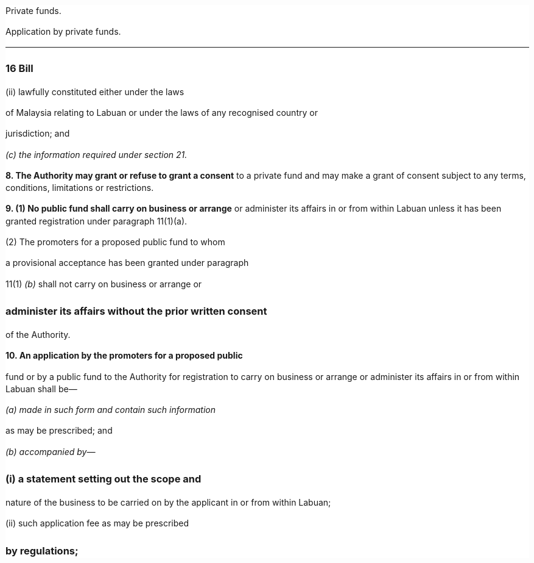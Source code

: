 
Private funds.

Application
by private
funds.


-----

### 16 Bill

(ii) lawfully constituted either under the laws

of Malaysia relating to Labuan or under
the laws of any recognised country or

jurisdiction; and

_(c) the information required under section 21._

**8. The Authority may grant or refuse to grant a consent**
to a private fund and may make a grant of consent subject
to any terms, conditions, limitations or restrictions.

**9. (1) No public fund shall carry on business or arrange**
or administer its affairs in or from within Labuan unless
it has been granted registration under paragraph 11(1)(a).

(2) The promoters for a proposed public fund to whom

a provisional acceptance has been granted under paragraph

11(1) _(b)_ shall not carry on business or arrange or

### administer its affairs without the prior written consent
of the Authority.

**10. An application by the promoters for a proposed public**

fund or by a public fund to the Authority for registration
to carry on business or arrange or administer its affairs
in or from within Labuan shall be—

_(a) made in such form and contain such information_

as may be prescribed; and

_(b) accompanied by—_

### (i) a statement setting out the scope and

nature of the business to be carried on
by the applicant in or from within Labuan;

(ii) such application fee as may be prescribed

### by regulations;
